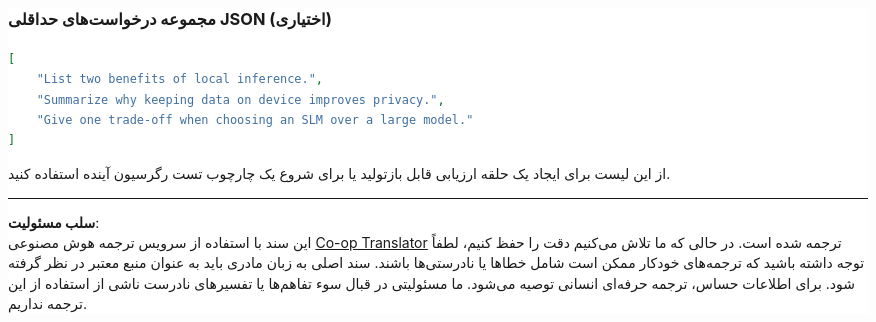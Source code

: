 ### مجموعه درخواست‌های حداقلی JSON (اختیاری)  
```json
[
    "List two benefits of local inference.",
    "Summarize why keeping data on device improves privacy.",
    "Give one trade‑off when choosing an SLM over a large model."
]
```
  
از این لیست برای ایجاد یک حلقه ارزیابی قابل بازتولید یا برای شروع یک چارچوب تست رگرسیون آینده استفاده کنید.  

---

**سلب مسئولیت**:  
این سند با استفاده از سرویس ترجمه هوش مصنوعی [Co-op Translator](https://github.com/Azure/co-op-translator) ترجمه شده است. در حالی که ما تلاش می‌کنیم دقت را حفظ کنیم، لطفاً توجه داشته باشید که ترجمه‌های خودکار ممکن است شامل خطاها یا نادرستی‌ها باشند. سند اصلی به زبان مادری باید به عنوان منبع معتبر در نظر گرفته شود. برای اطلاعات حساس، ترجمه حرفه‌ای انسانی توصیه می‌شود. ما مسئولیتی در قبال سوء تفاهم‌ها یا تفسیرهای نادرست ناشی از استفاده از این ترجمه نداریم.